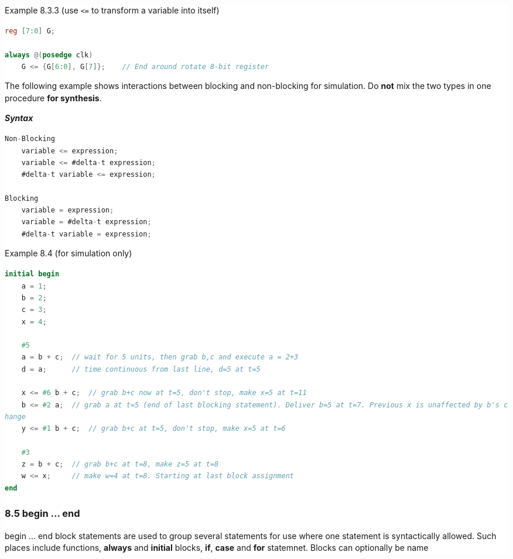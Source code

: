 Example 8.3.3 (use `<=` to transform a variable into itself)

```verilog
reg [7:0] G;

always @(posedge clk)
    G <= {G[6:0], G[7]};    // End around rotate 8-bit register
```

The following example shows interactions between blocking and non-blocking for simulation.
Do **not** mix the two types in one procedure **for synthesis**.

***Syntax***

```verilog
Non-Blocking
    variable <= expression;
    variable <= #delta-t expression;
    #delta-t variable <= expression;

Blocking
    variable = expression;
    variable = #delta-t expression;
    #delta-t variable = expression;
```

Example 8.4 (for simulation only)

```verilog
initial begin
    a = 1;
    b = 2;
    c = 3;
    x = 4;

    #5
    a = b + c;  // wait for 5 units, then grab b,c and execute a = 2+3
    d = a;      // time continuous from last line, d=5 at t=5

    x <= #6 b + c;  // grab b+c now at t=5, don't stop, make x=5 at t=11
    b <= #2 a;  // grab a at t=5 (end of last blocking statement). Deliver b=5 at t=7. Previous x is unaffected by b's change
    y <= #1 b + c;  // grab b+c at t=5, don't stop, make x=5 at t=6

    #3
    z = b + c;  // grab b+c at t=8, make z=5 at t=8
    w <= x;     // make w=4 at t=8. Starting at last block assignment
end
```

### 8.5 begin ... end

begin ... end block statements are used to group several statements for use where one statement is syntactically allowed.
Such places include functions, **always** and **initial** blocks, **if**, **case** and **for** statemnet.
Blocks can optionally be name
